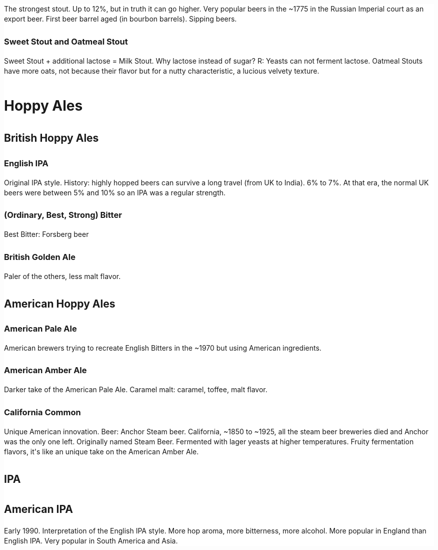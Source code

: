 The strongest stout. Up to 12%, but in truth it can go higher. Very popular beers in the ~1775 in the Russian Imperial court as an export beer. First beer barrel aged (in bourbon barrels). Sipping beers.

### Sweet Stout and Oatmeal Stout

Sweet Stout + additional lactose = Milk Stout. Why lactose instead of sugar? R: Yeasts can not ferment lactose. Oatmeal Stouts have more oats, not because their flavor but for a nutty characteristic, a lucious velvety texture.

# Hoppy Ales

## British Hoppy Ales

### English IPA

Original IPA style. History: highly hopped beers can survive a long travel (from UK to India). 6% to 7%. At that era, the normal UK beers were between 5% and 10% so an IPA was a regular strength. 

### (Ordinary, Best, Strong) Bitter

Best Bitter: Forsberg beer

### British Golden Ale

Paler of the others, less malt flavor.

## American Hoppy Ales

### American Pale Ale

American brewers trying to recreate English Bitters in the ~1970 but using American ingredients. 

### American Amber Ale

Darker take of the American Pale Ale. Caramel malt: caramel, toffee, malt flavor. 

### California Common

Unique American innovation. Beer: Anchor Steam beer. California, ~1850 to ~1925, all the steam beer breweries died and Anchor was the only one left. Originally named Steam Beer. Fermented with lager yeasts at higher temperatures. Fruity fermentation flavors, it's like an unique take on the American Amber Ale.

## IPA

## American IPA

Early 1990. Interpretation of the English IPA style. More hop aroma, more bitterness, more alcohol. More popular in England than English IPA. Very popular in South America and Asia.
